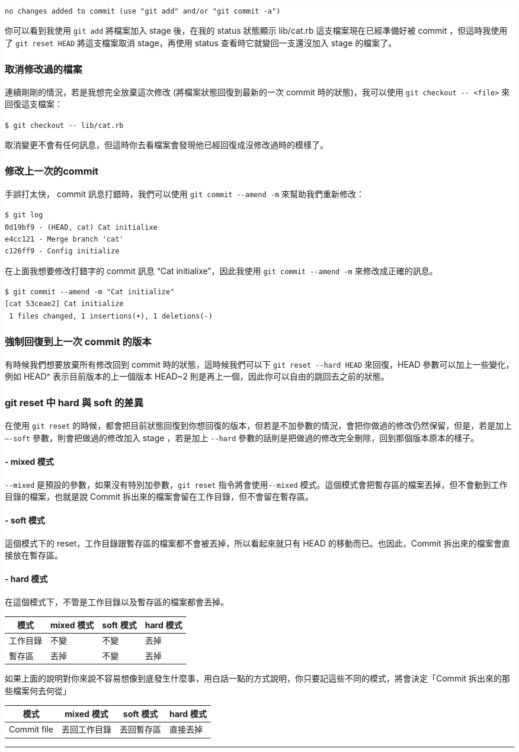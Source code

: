 ```
no changes added to commit (use "git add" and/or "git commit -a")
```

你可以看到我使用 `git add` 將檔案加入 stage 後，在我的 status 狀態顯示 lib/cat.rb 這支檔案現在已經準備好被 commit ，但這時我使用了 `git reset HEAD` 將這支檔案取消 stage，再使用 status 查看時它就變回一支還沒加入 stage 的檔案了。

### 取消修改過的檔案
連續剛剛的情況，若是我想完全放棄這次修改 (將檔案狀態回復到最新的一次 commit 時的狀態)，我可以使用 `git checkout -- <file>` 來回復這支檔案：
```
$ git checkout -- lib/cat.rb
```
取消變更不會有任何訊息，但這時你去看檔案會發現他已經回復成沒修改過時的模樣了。

### 修改上一次的commit
手誤打太快， commit 訊息打錯時，我們可以使用 `git commit --amend -m` 來幫助我們重新修改：

```
$ git log
0d19bf9 - (HEAD, cat) Cat initialixe
e4cc121 - Merge branch 'cat'
c126ff9 - Config initialize
```

在上面我想要修改打錯字的 commit 訊息 “Cat initialixe”，因此我使用 `git commit --amend -m` 來修改成正確的訊息。

```
$ git commit --amend -m "Cat initialize"
[cat 53ceae2] Cat initialize
 1 files changed, 1 insertions(+), 1 deletions(-)
```

### 強制回復到上一次 commit 的版本
有時候我們想要放棄所有修改回到 commit 時的狀態，這時候我們可以下 `git reset --hard HEAD` 來回復，HEAD 參數可以加上一些變化，例如 HEAD^ 表示目前版本的上一個版本 HEAD~2 則是再上一個，因此你可以自由的跳回去之前的狀態。

### git reset 中 hard 與 soft 的差異
在使用 `git reset` 的時候，都會把目前狀態回復到你想回復的版本，但若是不加參數的情況，會把你做過的修改仍然保留，但是，若是加上 `—-soft` 參數，則會把做過的修改加入 stage ，若是加上 `--hard` 參數的話則是把做過的修改完全刪除，回到那個版本原本的樣子。

#### - mixed 模式
`--mixed` 是預設的參數，如果沒有特別加參數，`git reset` 指令將會使用`--mixed` 模式。這個模式會把暫存區的檔案丟掉，但不會動到工作目錄的檔案，也就是說 Commit 拆出來的檔案會留在工作目錄，但不會留在暫存區。

#### - soft 模式
這個模式下的 reset，工作目錄跟暫存區的檔案都不會被丟掉，所以看起來就只有 HEAD 的移動而已。也因此，Commit 拆出來的檔案會直接放在暫存區。

#### - hard 模式
在這個模式下，不管是工作目錄以及暫存區的檔案都會丟掉。

| 模式 | mixed 模式 | soft 模式 | hard 模式 |
| -------- | -------- | -------- | -------- |
| 工作目錄 | 不變 | 不變 | 丟掉 |
| 暫存區 | 丟掉 | 不變 | 丟掉 |

如果上面的說明對你來說不容易想像到底發生什麼事，用白話一點的方式說明，你只要記這些不同的模式，將會決定「Commit 拆出來的那些檔案何去何從」

| 模式 | mixed 模式 | soft 模式 | hard 模式 |
| -------- | -------- | -------- | -------- |
| Commit file | 丟回工作目錄 | 丟回暫存區 | 直接丟掉 |
***
